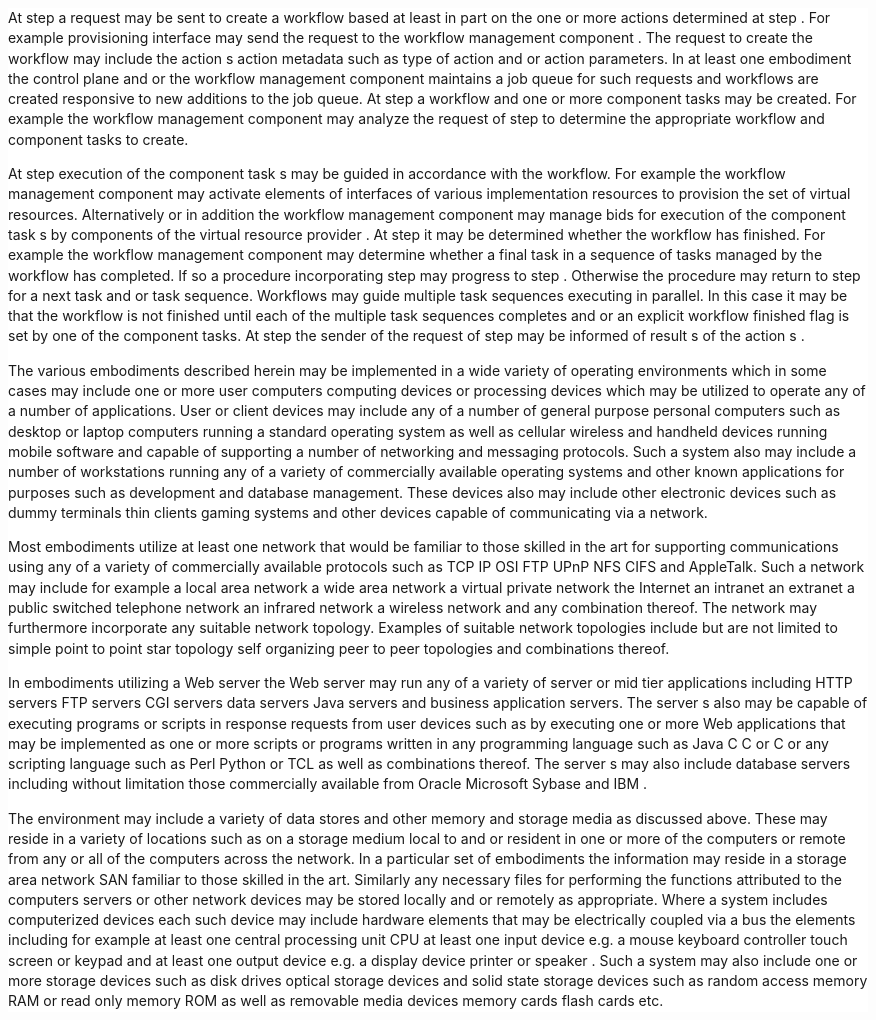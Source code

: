 At step a request may be sent to create a workflow based at least in part on the one or more actions determined at step . For example provisioning interface may send the request to the workflow management component . The request to create the workflow may include the action s action metadata such as type of action and or action parameters. In at least one embodiment the control plane and or the workflow management component maintains a job queue for such requests and workflows are created responsive to new additions to the job queue. At step a workflow and one or more component tasks may be created. For example the workflow management component may analyze the request of step to determine the appropriate workflow and component tasks to create.

At step execution of the component task s may be guided in accordance with the workflow. For example the workflow management component may activate elements of interfaces of various implementation resources to provision the set of virtual resources. Alternatively or in addition the workflow management component may manage bids for execution of the component task s by components of the virtual resource provider . At step it may be determined whether the workflow has finished. For example the workflow management component may determine whether a final task in a sequence of tasks managed by the workflow has completed. If so a procedure incorporating step may progress to step . Otherwise the procedure may return to step for a next task and or task sequence. Workflows may guide multiple task sequences executing in parallel. In this case it may be that the workflow is not finished until each of the multiple task sequences completes and or an explicit workflow finished flag is set by one of the component tasks. At step the sender of the request of step may be informed of result s of the action s .

The various embodiments described herein may be implemented in a wide variety of operating environments which in some cases may include one or more user computers computing devices or processing devices which may be utilized to operate any of a number of applications. User or client devices may include any of a number of general purpose personal computers such as desktop or laptop computers running a standard operating system as well as cellular wireless and handheld devices running mobile software and capable of supporting a number of networking and messaging protocols. Such a system also may include a number of workstations running any of a variety of commercially available operating systems and other known applications for purposes such as development and database management. These devices also may include other electronic devices such as dummy terminals thin clients gaming systems and other devices capable of communicating via a network.

Most embodiments utilize at least one network that would be familiar to those skilled in the art for supporting communications using any of a variety of commercially available protocols such as TCP IP OSI FTP UPnP NFS CIFS and AppleTalk. Such a network may include for example a local area network a wide area network a virtual private network the Internet an intranet an extranet a public switched telephone network an infrared network a wireless network and any combination thereof. The network may furthermore incorporate any suitable network topology. Examples of suitable network topologies include but are not limited to simple point to point star topology self organizing peer to peer topologies and combinations thereof.

In embodiments utilizing a Web server the Web server may run any of a variety of server or mid tier applications including HTTP servers FTP servers CGI servers data servers Java servers and business application servers. The server s also may be capable of executing programs or scripts in response requests from user devices such as by executing one or more Web applications that may be implemented as one or more scripts or programs written in any programming language such as Java C C or C or any scripting language such as Perl Python or TCL as well as combinations thereof. The server s may also include database servers including without limitation those commercially available from Oracle Microsoft Sybase and IBM .

The environment may include a variety of data stores and other memory and storage media as discussed above. These may reside in a variety of locations such as on a storage medium local to and or resident in one or more of the computers or remote from any or all of the computers across the network. In a particular set of embodiments the information may reside in a storage area network SAN familiar to those skilled in the art. Similarly any necessary files for performing the functions attributed to the computers servers or other network devices may be stored locally and or remotely as appropriate. Where a system includes computerized devices each such device may include hardware elements that may be electrically coupled via a bus the elements including for example at least one central processing unit CPU at least one input device e.g. a mouse keyboard controller touch screen or keypad and at least one output device e.g. a display device printer or speaker . Such a system may also include one or more storage devices such as disk drives optical storage devices and solid state storage devices such as random access memory RAM or read only memory ROM as well as removable media devices memory cards flash cards etc.

